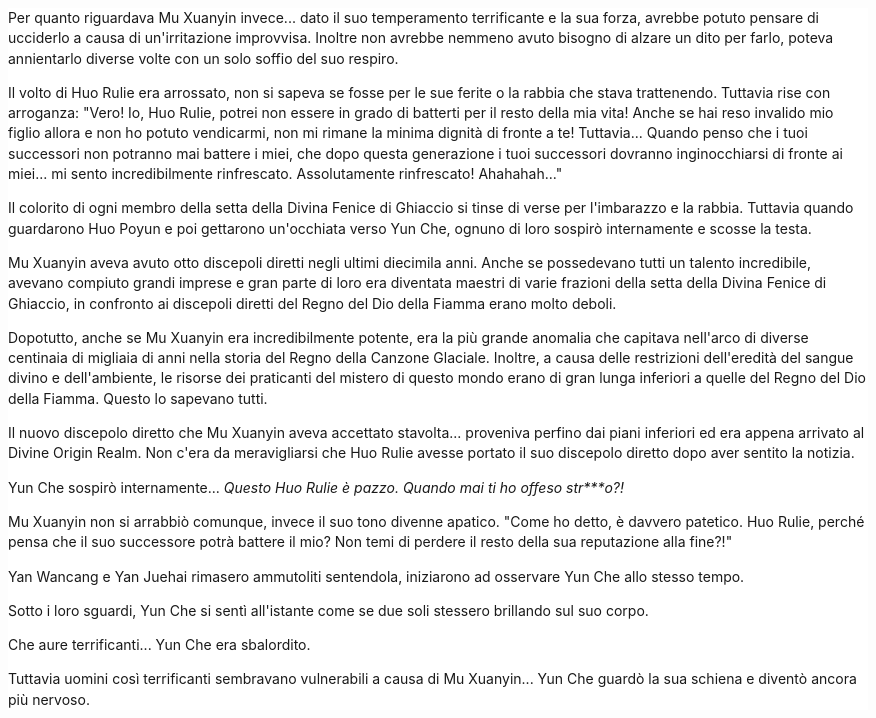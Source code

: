 
Per quanto riguardava Mu Xuanyin invece... dato il suo temperamento terrificante e la sua forza, avrebbe potuto pensare di ucciderlo a causa di un'irritazione improvvisa. Inoltre non avrebbe nemmeno avuto bisogno di alzare un dito per farlo, poteva annientarlo diverse volte con un solo soffio del suo respiro.


Il volto di Huo Rulie era arrossato, non si sapeva se fosse per le sue ferite o la rabbia che stava trattenendo. Tuttavia rise con arroganza: "Vero! Io, Huo Rulie, potrei non essere in grado di batterti per il resto della mia vita! Anche se hai reso invalido mio figlio allora e non ho potuto vendicarmi, non mi rimane la minima dignità di fronte a te! Tuttavia... Quando penso che i tuoi successori non potranno mai battere i miei, che dopo questa generazione i tuoi successori dovranno inginocchiarsi di fronte ai miei... mi sento incredibilmente rinfrescato. Assolutamente rinfrescato! Ahahahah..."


Il colorito di ogni membro della setta della Divina Fenice di Ghiaccio si tinse di verse per l'imbarazzo e la rabbia. Tuttavia quando guardarono Huo Poyun e poi gettarono un'occhiata verso Yun Che, ognuno di loro sospirò internamente e scosse la testa.


Mu Xuanyin aveva avuto otto discepoli diretti negli ultimi diecimila anni. Anche se possedevano tutti un talento incredibile, avevano compiuto grandi imprese e gran parte di loro era diventata maestri di varie frazioni della setta della Divina Fenice di Ghiaccio, in confronto ai discepoli diretti del Regno del Dio della Fiamma erano molto deboli.


Dopotutto, anche se Mu Xuanyin era incredibilmente potente, era la più grande anomalia che capitava nell'arco di diverse centinaia di migliaia di anni nella storia del Regno della Canzone Glaciale. Inoltre, a causa delle restrizioni dell'eredità del sangue divino e dell'ambiente, le risorse dei praticanti del mistero di questo mondo erano di gran lunga inferiori a quelle del Regno del Dio della Fiamma. Questo lo sapevano tutti.


Il nuovo discepolo diretto che Mu Xuanyin aveva accettato stavolta... proveniva perfino dai piani inferiori ed era appena arrivato al Divine Origin Realm. Non c'era da meravigliarsi che Huo Rulie avesse portato il suo discepolo diretto dopo aver sentito la notizia.


Yun Che sospirò internamente... <em>Questo Huo Rulie è pazzo. Quando mai ti ho offeso str***o?!</em>


Mu Xuanyin non si arrabbiò comunque, invece il suo tono divenne apatico. "Come ho detto, è davvero patetico. Huo Rulie, perché pensa che il suo successore potrà battere il mio? Non temi di perdere il resto della sua reputazione alla fine?!"


Yan Wancang e Yan Juehai rimasero ammutoliti sentendola, iniziarono ad osservare Yun Che allo stesso tempo.


Sotto i loro sguardi, Yun Che si sentì all'istante come se due soli stessero brillando sul suo corpo.


Che aure terrificanti... Yun Che era sbalordito.


Tuttavia uomini così terrificanti sembravano vulnerabili a causa di Mu Xuanyin... Yun Che guardò la sua schiena e diventò ancora più nervoso.

